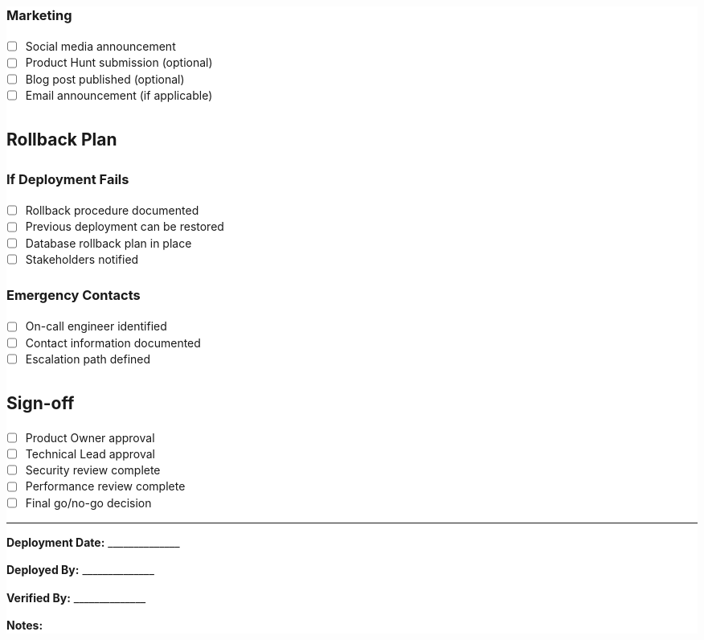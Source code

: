 ### Marketing

- [ ] Social media announcement
- [ ] Product Hunt submission (optional)
- [ ] Blog post published (optional)
- [ ] Email announcement (if applicable)

## Rollback Plan

### If Deployment Fails

- [ ] Rollback procedure documented
- [ ] Previous deployment can be restored
- [ ] Database rollback plan in place
- [ ] Stakeholders notified

### Emergency Contacts

- [ ] On-call engineer identified
- [ ] Contact information documented
- [ ] Escalation path defined

## Sign-off

- [ ] Product Owner approval
- [ ] Technical Lead approval
- [ ] Security review complete
- [ ] Performance review complete
- [ ] Final go/no-go decision

---

**Deployment Date:** ______________

**Deployed By:** ______________

**Verified By:** ______________

**Notes:**
